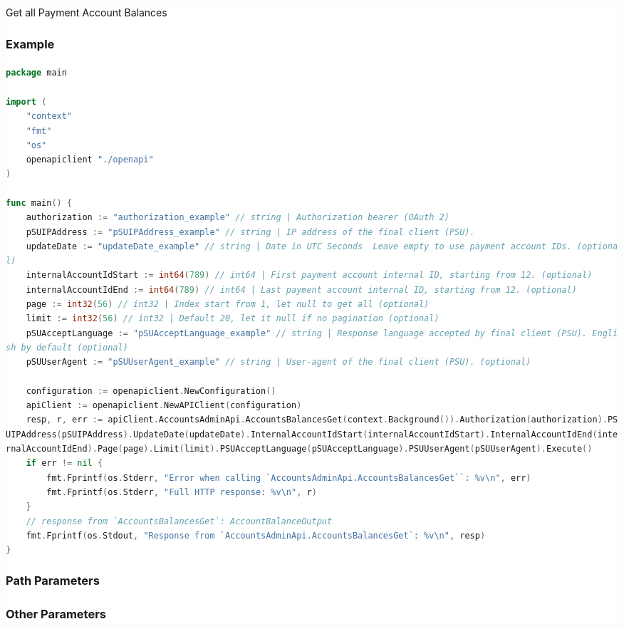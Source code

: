 Get all Payment Account Balances



### Example

```go
package main

import (
    "context"
    "fmt"
    "os"
    openapiclient "./openapi"
)

func main() {
    authorization := "authorization_example" // string | Authorization bearer (OAuth 2)
    pSUIPAddress := "pSUIPAddress_example" // string | IP address of the final client (PSU).
    updateDate := "updateDate_example" // string | Date in UTC Seconds  Leave empty to use payment account IDs. (optional)
    internalAccountIdStart := int64(789) // int64 | First payment account internal ID, starting from 12. (optional)
    internalAccountIdEnd := int64(789) // int64 | Last payment account internal ID, starting from 12. (optional)
    page := int32(56) // int32 | Index start from 1, let null to get all (optional)
    limit := int32(56) // int32 | Default 20, let it null if no pagination (optional)
    pSUAcceptLanguage := "pSUAcceptLanguage_example" // string | Response language accepted by final client (PSU). English by default (optional)
    pSUUserAgent := "pSUUserAgent_example" // string | User-agent of the final client (PSU). (optional)

    configuration := openapiclient.NewConfiguration()
    apiClient := openapiclient.NewAPIClient(configuration)
    resp, r, err := apiClient.AccountsAdminApi.AccountsBalancesGet(context.Background()).Authorization(authorization).PSUIPAddress(pSUIPAddress).UpdateDate(updateDate).InternalAccountIdStart(internalAccountIdStart).InternalAccountIdEnd(internalAccountIdEnd).Page(page).Limit(limit).PSUAcceptLanguage(pSUAcceptLanguage).PSUUserAgent(pSUUserAgent).Execute()
    if err != nil {
        fmt.Fprintf(os.Stderr, "Error when calling `AccountsAdminApi.AccountsBalancesGet``: %v\n", err)
        fmt.Fprintf(os.Stderr, "Full HTTP response: %v\n", r)
    }
    // response from `AccountsBalancesGet`: AccountBalanceOutput
    fmt.Fprintf(os.Stdout, "Response from `AccountsAdminApi.AccountsBalancesGet`: %v\n", resp)
}
```

### Path Parameters



### Other Parameters
